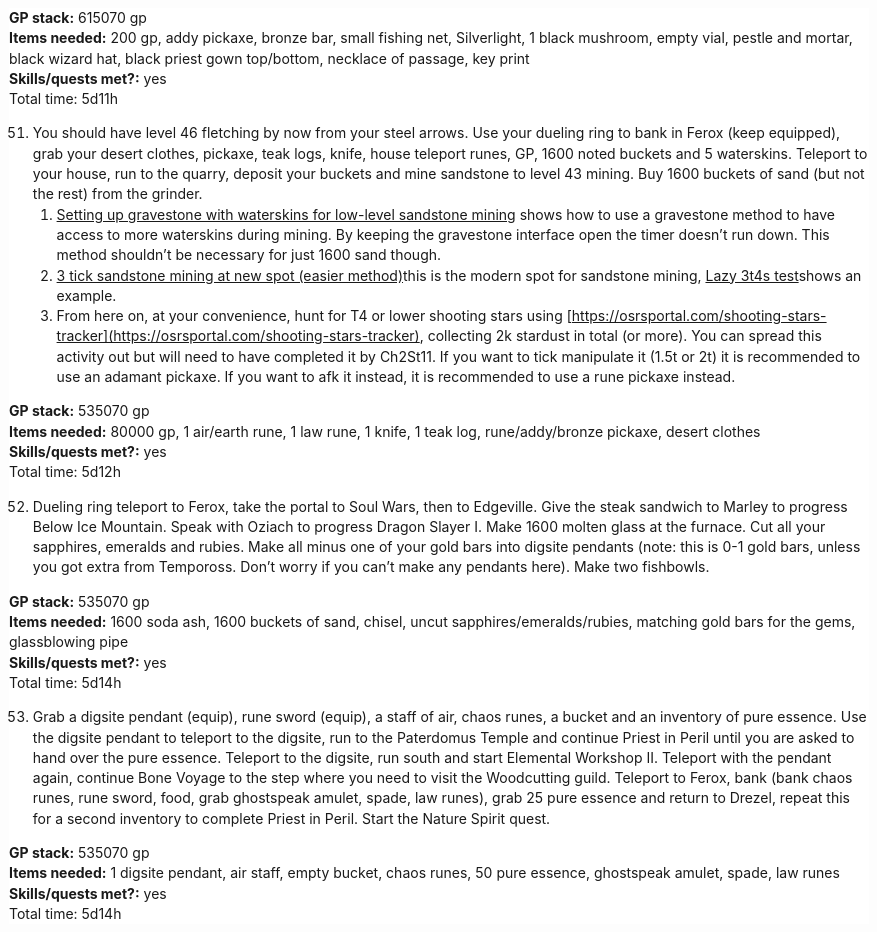 **GP stack:** 615070 gp  
**Items needed:** 200 gp, addy pickaxe, bronze bar, small fishing net, Silverlight, 1 black mushroom, empty vial, pestle and mortar, black wizard hat, black priest gown top/bottom, necklace of passage, key print  
**Skills/quests met?:** yes  
Total time: 5d11h

51. You should have level 46 fletching by now from your steel arrows. Use your dueling ring to bank in Ferox (keep equipped), grab your desert clothes, pickaxe, teak logs, knife, house teleport runes, GP, 1600 noted buckets and 5 waterskins. Teleport to your house, run to the quarry, deposit your buckets and mine sandstone to level 43 mining. Buy 1600 buckets of sand (but not the rest) from the grinder.  
    1. [Setting up gravestone with waterskins for low-level sandstone mining](https://www.youtube.com/watch?v=rb5BKbVXuBo) shows how to use a gravestone method to have access to more waterskins during mining. By keeping the gravestone interface open the timer doesn’t run down. This method shouldn’t be necessary for just 1600 sand though.  
    2. [3 tick sandstone mining at new spot (easier method)](https://www.youtube.com/watch?v=hPQ-6aZdydI)this is the modern spot for sandstone mining, [Lazy 3t4s test](https://www.youtube.com/watch?v=ezql5TmeCCg)shows an example.  
    3. From here on, at your convenience, hunt for T4 or lower shooting stars using [https://osrsportal.com/shooting-stars-tracker](https://osrsportal.com/shooting-stars-tracker), collecting 2k stardust in total (or more). You can spread this activity out but will need to have completed it by Ch2St11. If you want to tick manipulate it (1.5t or 2t) it is recommended to use an adamant pickaxe. If you want to afk it instead, it is recommended to use a rune pickaxe instead.

**GP stack:** 535070 gp  
**Items needed:** 80000 gp, 1 air/earth rune, 1 law rune, 1 knife, 1 teak log, rune/addy/bronze pickaxe, desert clothes  
**Skills/quests met?:** yes  
Total time: 5d12h

52. Dueling ring teleport to Ferox, take the portal to Soul Wars, then to Edgeville. Give the steak sandwich to Marley to progress Below Ice Mountain. Speak with Oziach to progress Dragon Slayer I. Make 1600 molten glass at the furnace. Cut all your sapphires, emeralds and rubies. Make all minus one of your gold bars into digsite pendants (note: this is 0-1 gold bars, unless you got extra from Tempoross. Don’t worry if you can’t make any pendants here). Make two fishbowls.

**GP stack:** 535070 gp  
**Items needed:** 1600 soda ash, 1600 buckets of sand, chisel, uncut sapphires/emeralds/rubies, matching gold bars for the gems, glassblowing pipe  
**Skills/quests met?:** yes  
Total time: 5d14h

53. Grab a digsite pendant (equip), rune sword (equip), a staff of air, chaos runes, a bucket and an inventory of pure essence. Use the digsite pendant to teleport to the digsite, run to the Paterdomus Temple and continue Priest in Peril until you are asked to hand over the pure essence. Teleport to the digsite, run south and start Elemental Workshop II. Teleport with the pendant again, continue Bone Voyage to the step where you need to visit the Woodcutting guild. Teleport to Ferox, bank (bank chaos runes, rune sword, food, grab ghostspeak amulet, spade, law runes), grab 25 pure essence and return to Drezel, repeat this for a second inventory to complete Priest in Peril. Start the Nature Spirit quest.

**GP stack:** 535070 gp  
**Items needed:** 1 digsite pendant, air staff, empty bucket, chaos runes, 50 pure essence, ghostspeak amulet, spade, law runes  
**Skills/quests met?:** yes  
Total time: 5d14h
